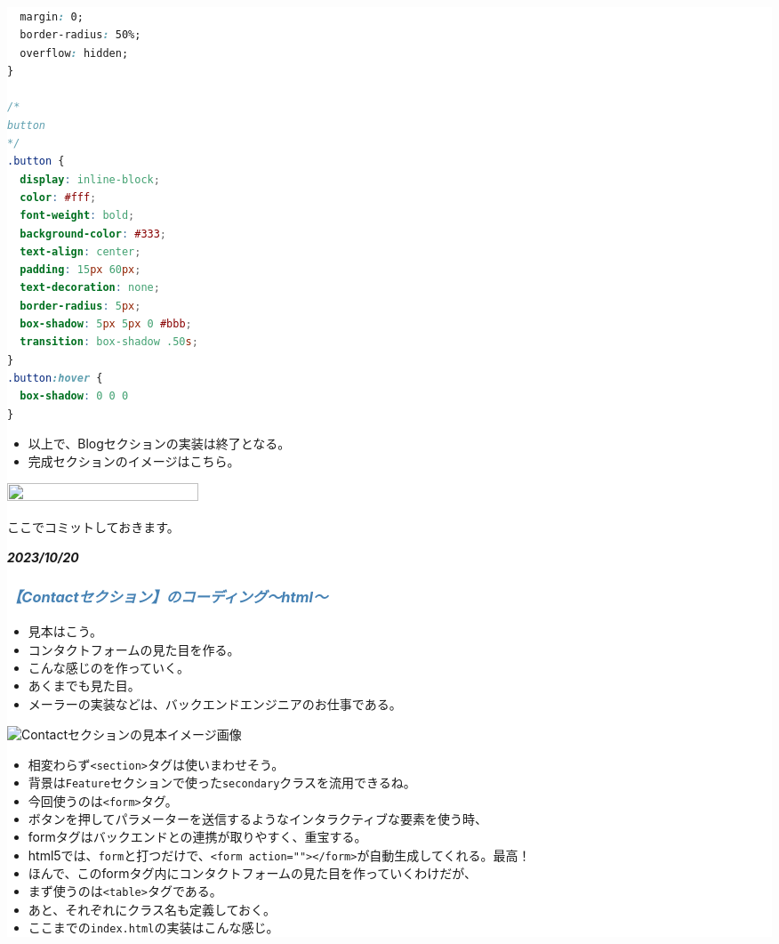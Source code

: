 ```diff_css:style.css
  margin: 0;
  border-radius: 50%;
  overflow: hidden;
}

/*
button
*/
.button {
  display: inline-block;
  color: #fff;
  font-weight: bold;
  background-color: #333;
  text-align: center;
  padding: 15px 60px;
  text-decoration: none;
  border-radius: 5px;
  box-shadow: 5px 5px 0 #bbb;
  transition: box-shadow .50s;
}
.button:hover {
  box-shadow: 0 0 0
}
```

- 以上で、Blogセクションの実装は終了となる。
- 完成セクションのイメージはこちら。


<img src="https://qiita-image-store.s3.ap-northeast-1.amazonaws.com/0/3486945/3c1fb6e6-a164-3238-fa25-c3801f52cc4d.jpeg" alt="" width=50% height=50%>

ここでコミットしておきます。



***2023/10/20***
### ***<font color="SteelBlue">【Contactセクション】のコーディング〜html〜</font>***


- 見本はこう。
- コンタクトフォームの見た目を作る。
- こんな感じのを作っていく。
- あくまでも見た目。
- メーラーの実装などは、バックエンドエンジニアのお仕事である。

<img src="https://qiita-image-store.s3.ap-northeast-1.amazonaws.com/0/3486945/c5dc5359-fbb1-04f3-6f38-4e0a6845c9aa.jpeg" alt="Contactセクションの見本イメージ画像" width=50% height=50%>


- 相変わらず`<section>`タグは使いまわせそう。
- 背景は`Feature`セクションで使った`secondary`クラスを流用できるね。
- 今回使うのは`<form>`タグ。
- ボタンを押してパラメーターを送信するようなインタラクティブな要素を使う時、
- formタグはバックエンドとの連携が取りやすく、重宝する。
- html5では、`form`と打つだけで、`<form action=""></form>`が自動生成してくれる。最高！
- ほんで、このformタグ内にコンタクトフォームの見た目を作っていくわけだが、
- まず使うのは`<table>`タグである。
- あと、それぞれにクラス名も定義しておく。
- ここまでの`index.html`の実装はこんな感じ。
